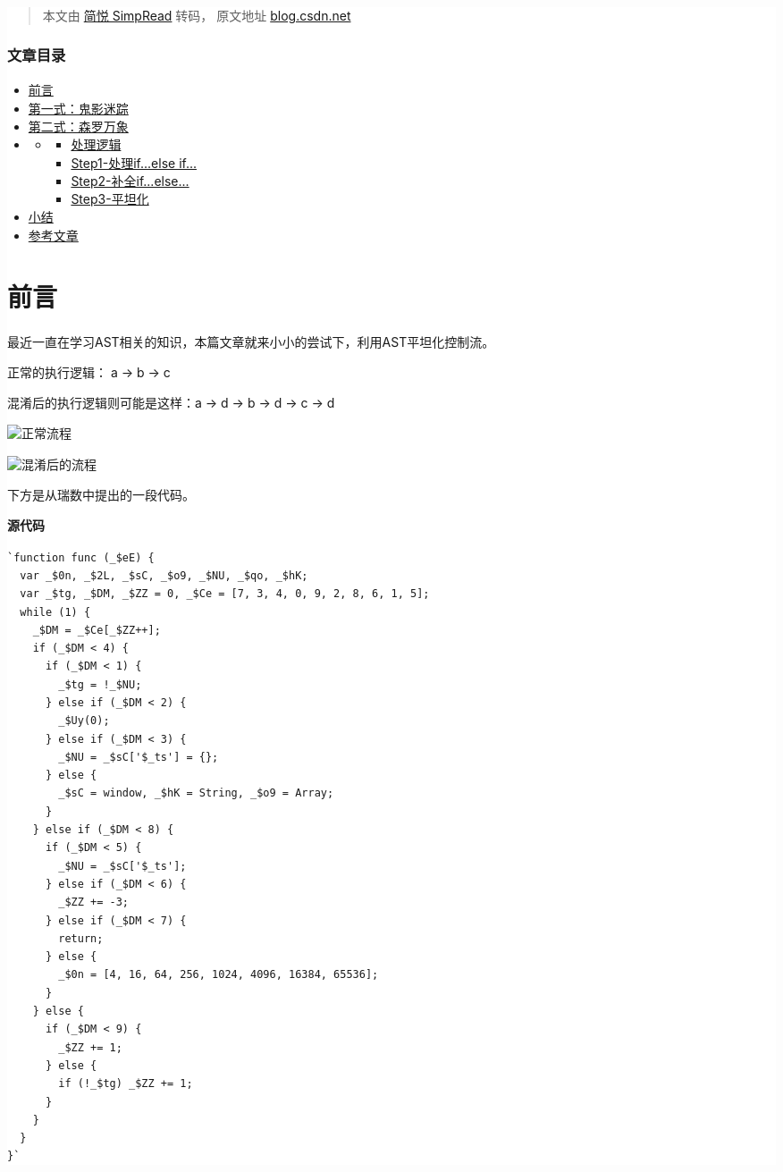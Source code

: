 > 本文由 [简悦 SimpRead](http://ksria.com/simpread/) 转码， 原文地址 [blog.csdn.net](https://blog.csdn.net/qq_35491275/article/details/117969108)

### 文章目录

*   [前言](#_1)
*   [第一式：鬼影迷踪](#_62)
*   [第二式：森罗万象](#_91)
*   *   *   [处理逻辑](#_110)
        *   [Step1-处理if...else if...](#Step1ifelse_if_141)
        *   [Step2-补全if...else...](#Step2ifelse_170)
        *   [Step3-平坦化](#Step3_266)
*   [小结](#_535)
*   [参考文章](#_543)

前言
==

最近一直在学习AST相关的知识，本篇文章就来小小的尝试下，利用AST平坦化控制流。

正常的执行逻辑： a -> b -> c

混淆后的执行逻辑则可能是这样：a -> d -> b -> d -> c -> d

![正常流程](https://img-blog.csdnimg.cn/img_convert/ee22fb01815877621859b38019d5b0d2.png)

![混淆后的流程](https://img-blog.csdnimg.cn/img_convert/43091bdee33b80f466cbe4ecf4734123.png)

下方是从瑞数中提出的一段代码。

**源代码**

```
`function func (_$eE) {
  var _$0n, _$2L, _$sC, _$o9, _$NU, _$qo, _$hK;
  var _$tg, _$DM, _$ZZ = 0, _$Ce = [7, 3, 4, 0, 9, 2, 8, 6, 1, 5];
  while (1) {
    _$DM = _$Ce[_$ZZ++];
    if (_$DM < 4) {
      if (_$DM < 1) {
        _$tg = !_$NU;
      } else if (_$DM < 2) {
        _$Uy(0);
      } else if (_$DM < 3) {
        _$NU = _$sC['$_ts'] = {};
      } else {
        _$sC = window, _$hK = String, _$o9 = Array;
      }
    } else if (_$DM < 8) {
      if (_$DM < 5) {
        _$NU = _$sC['$_ts'];
      } else if (_$DM < 6) {
        _$ZZ += -3;
      } else if (_$DM < 7) {
        return;
      } else {
        _$0n = [4, 16, 64, 256, 1024, 4096, 16384, 65536];
      }
    } else {
      if (_$DM < 9) {
        _$ZZ += 1;
      } else {
        if (!_$tg) _$ZZ += 1;
      }
    }
  }
}` 
```